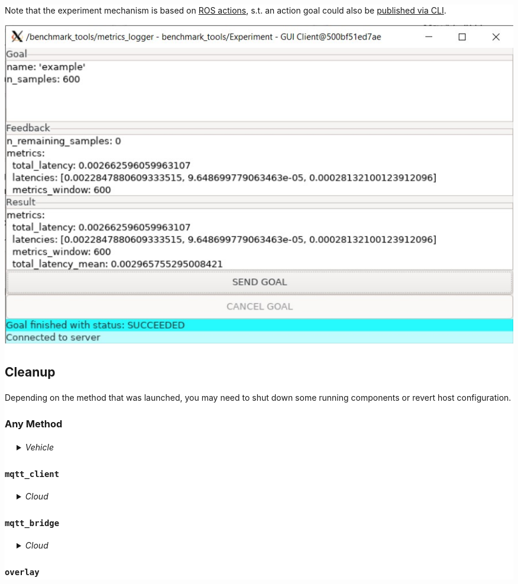 Note that the experiment mechanism is based on [ROS actions](http://wiki.ros.org/actionlib), s.t. an action goal could also be [published via CLI](http://wiki.ros.org/actionlib_tutorials/Tutorials/Calling%20Action%20Server%20without%20Action%20Client).

![](assets/action-client.png)


## Cleanup

Depending on the method that was launched, you may need to shut down some running components or revert host configuration.

### Any Method

<details style="margin-left: 20px"><summary><i>Vehicle</i></summary></details>

### `mqtt_client`

<details style="margin-left: 20px"><summary><i>Cloud</i></summary></details>

### `mqtt_bridge`

<details style="margin-left: 20px"><summary><i>Cloud</i></summary></details>

### `overlay`
